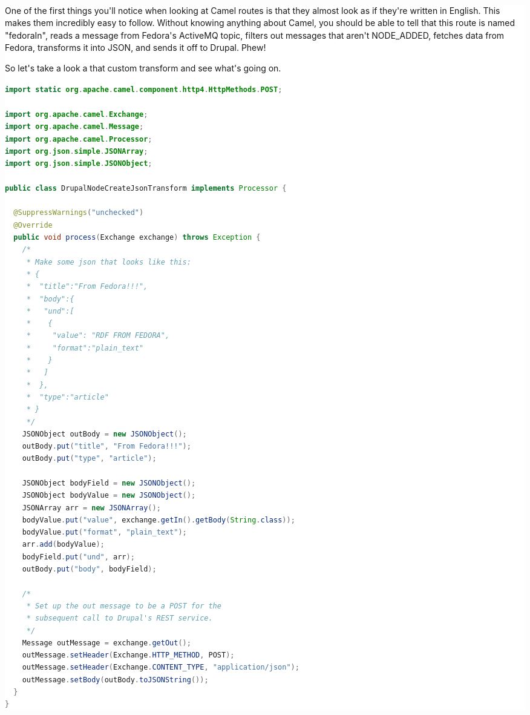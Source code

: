 One of the first things you'll notice when looking at Camel routes is that they almost look as if they're written in English. This makes them incredibly easy to follow. Without knowing anything about Camel, you should be able to tell that this route is named "fedoraIn", reads a message from Fedora's ActiveMQ topic, filters out messages that aren't NODE_ADDED, fetches data from Fedora, transforms it into JSON, and sends it off to Drupal. Phew! 

So let's take a look a that custom transform and see what's going on.
```Java
import static org.apache.camel.component.http4.HttpMethods.POST;

import org.apache.camel.Exchange;
import org.apache.camel.Message;
import org.apache.camel.Processor;
import org.json.simple.JSONArray;
import org.json.simple.JSONObject;

public class DrupalNodeCreateJsonTransform implements Processor {

  @SuppressWarnings("unchecked")
  @Override
  public void process(Exchange exchange) throws Exception {
    /*
     * Make some json that looks like this:
     * {
     *  "title":"From Fedora!!!",
     *  "body":{
     *   "und":[
     *    {
     *     "value": "RDF FROM FEDORA",
     *     "format":"plain_text"
     *    }
     *   ]
     *  },
     *  "type":"article"
     * }
     */
    JSONObject outBody = new JSONObject();
    outBody.put("title", "From Fedora!!!");
    outBody.put("type", "article");

    JSONObject bodyField = new JSONObject();
    JSONObject bodyValue = new JSONObject();
    JSONArray arr = new JSONArray();
    bodyValue.put("value", exchange.getIn().getBody(String.class));
    bodyValue.put("format", "plain_text");
    arr.add(bodyValue);
    bodyField.put("und", arr);
    outBody.put("body", bodyField);

    /*
     * Set up the out message to be a POST for the
     * subsequent call to Drupal's REST service.
     */
    Message outMessage = exchange.getOut();
    outMessage.setHeader(Exchange.HTTP_METHOD, POST);
    outMessage.setHeader(Exchange.CONTENT_TYPE, "application/json");
    outMessage.setBody(outBody.toJSONString());
  }
}
```
